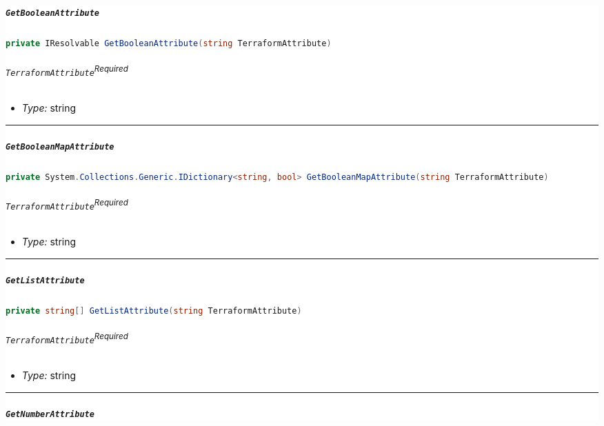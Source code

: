 ##### `GetBooleanAttribute` <a name="GetBooleanAttribute" id="@cdktf/provider-opentelekomcloud.asmServiceMeshV1.AsmServiceMeshV1ClustersOutputReference.getBooleanAttribute"></a>

```csharp
private IResolvable GetBooleanAttribute(string TerraformAttribute)
```

###### `TerraformAttribute`<sup>Required</sup> <a name="TerraformAttribute" id="@cdktf/provider-opentelekomcloud.asmServiceMeshV1.AsmServiceMeshV1ClustersOutputReference.getBooleanAttribute.parameter.terraformAttribute"></a>

- *Type:* string

---

##### `GetBooleanMapAttribute` <a name="GetBooleanMapAttribute" id="@cdktf/provider-opentelekomcloud.asmServiceMeshV1.AsmServiceMeshV1ClustersOutputReference.getBooleanMapAttribute"></a>

```csharp
private System.Collections.Generic.IDictionary<string, bool> GetBooleanMapAttribute(string TerraformAttribute)
```

###### `TerraformAttribute`<sup>Required</sup> <a name="TerraformAttribute" id="@cdktf/provider-opentelekomcloud.asmServiceMeshV1.AsmServiceMeshV1ClustersOutputReference.getBooleanMapAttribute.parameter.terraformAttribute"></a>

- *Type:* string

---

##### `GetListAttribute` <a name="GetListAttribute" id="@cdktf/provider-opentelekomcloud.asmServiceMeshV1.AsmServiceMeshV1ClustersOutputReference.getListAttribute"></a>

```csharp
private string[] GetListAttribute(string TerraformAttribute)
```

###### `TerraformAttribute`<sup>Required</sup> <a name="TerraformAttribute" id="@cdktf/provider-opentelekomcloud.asmServiceMeshV1.AsmServiceMeshV1ClustersOutputReference.getListAttribute.parameter.terraformAttribute"></a>

- *Type:* string

---

##### `GetNumberAttribute` <a name="GetNumberAttribute" id="@cdktf/provider-opentelekomcloud.asmServiceMeshV1.AsmServiceMeshV1ClustersOutputReference.getNumberAttribute"></a>
